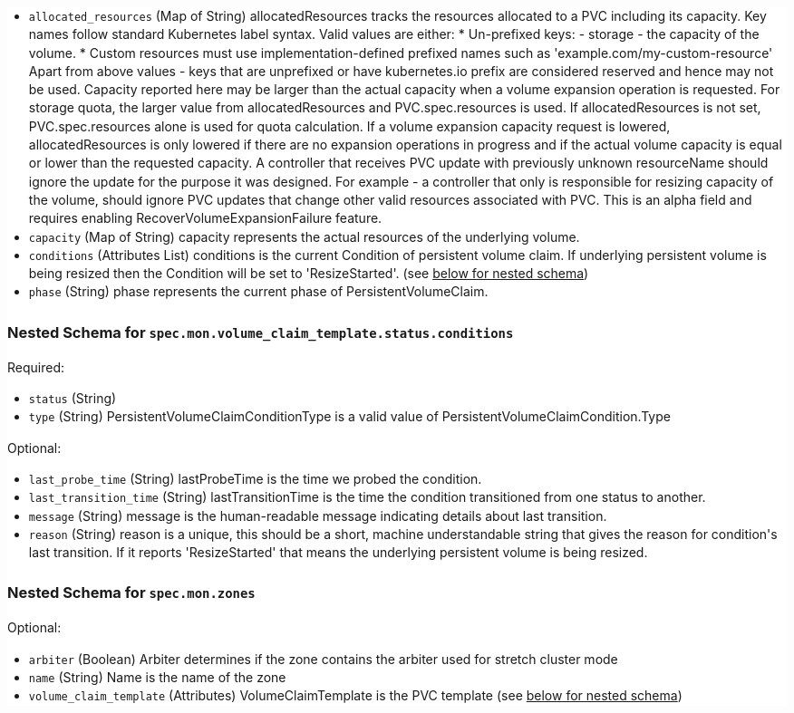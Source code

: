 - `allocated_resources` (Map of String) allocatedResources tracks the resources allocated to a PVC including its capacity. Key names follow standard Kubernetes label syntax. Valid values are either: * Un-prefixed keys: - storage - the capacity of the volume. * Custom resources must use implementation-defined prefixed names such as 'example.com/my-custom-resource' Apart from above values - keys that are unprefixed or have kubernetes.io prefix are considered reserved and hence may not be used.  Capacity reported here may be larger than the actual capacity when a volume expansion operation is requested. For storage quota, the larger value from allocatedResources and PVC.spec.resources is used. If allocatedResources is not set, PVC.spec.resources alone is used for quota calculation. If a volume expansion capacity request is lowered, allocatedResources is only lowered if there are no expansion operations in progress and if the actual volume capacity is equal or lower than the requested capacity.  A controller that receives PVC update with previously unknown resourceName should ignore the update for the purpose it was designed. For example - a controller that only is responsible for resizing capacity of the volume, should ignore PVC updates that change other valid resources associated with PVC.  This is an alpha field and requires enabling RecoverVolumeExpansionFailure feature.
- `capacity` (Map of String) capacity represents the actual resources of the underlying volume.
- `conditions` (Attributes List) conditions is the current Condition of persistent volume claim. If underlying persistent volume is being resized then the Condition will be set to 'ResizeStarted'. (see [below for nested schema](#nestedatt--spec--mon--volume_claim_template--status--conditions))
- `phase` (String) phase represents the current phase of PersistentVolumeClaim.

<a id="nestedatt--spec--mon--volume_claim_template--status--conditions"></a>
### Nested Schema for `spec.mon.volume_claim_template.status.conditions`

Required:

- `status` (String)
- `type` (String) PersistentVolumeClaimConditionType is a valid value of PersistentVolumeClaimCondition.Type

Optional:

- `last_probe_time` (String) lastProbeTime is the time we probed the condition.
- `last_transition_time` (String) lastTransitionTime is the time the condition transitioned from one status to another.
- `message` (String) message is the human-readable message indicating details about last transition.
- `reason` (String) reason is a unique, this should be a short, machine understandable string that gives the reason for condition's last transition. If it reports 'ResizeStarted' that means the underlying persistent volume is being resized.




<a id="nestedatt--spec--mon--zones"></a>
### Nested Schema for `spec.mon.zones`

Optional:

- `arbiter` (Boolean) Arbiter determines if the zone contains the arbiter used for stretch cluster mode
- `name` (String) Name is the name of the zone
- `volume_claim_template` (Attributes) VolumeClaimTemplate is the PVC template (see [below for nested schema](#nestedatt--spec--mon--zones--volume_claim_template))
